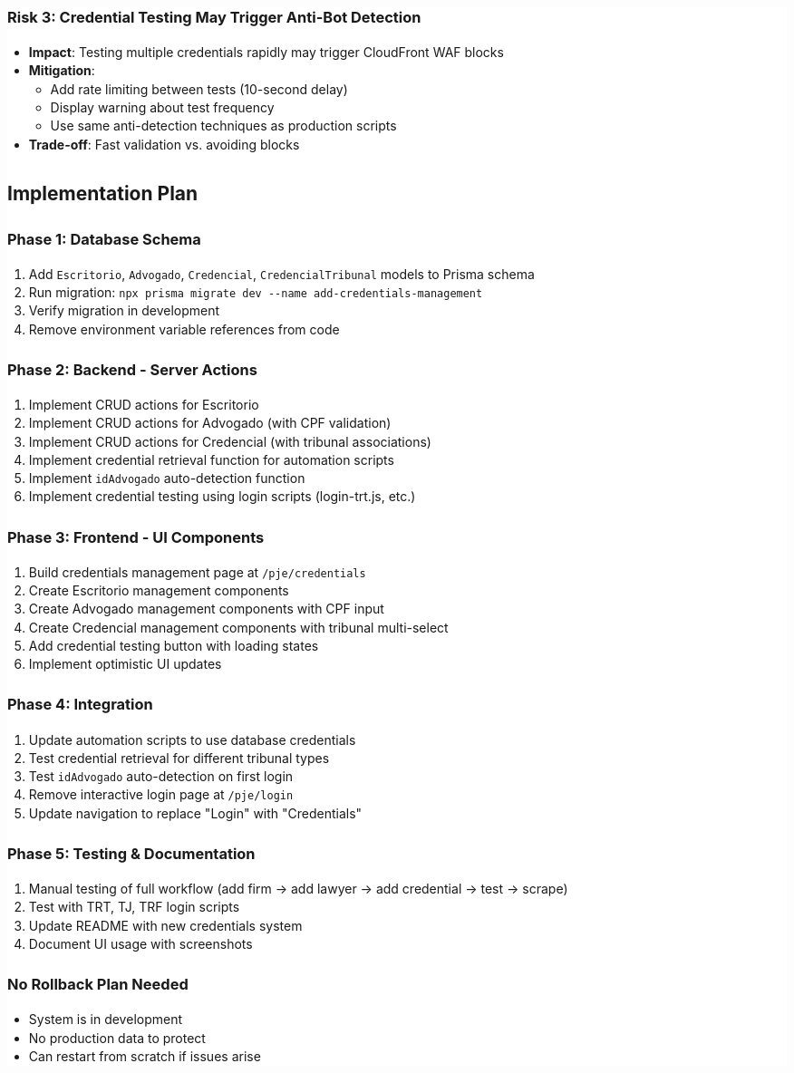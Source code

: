 ### Risk 3: Credential Testing May Trigger Anti-Bot Detection
- **Impact**: Testing multiple credentials rapidly may trigger CloudFront WAF blocks
- **Mitigation**:
  - Add rate limiting between tests (10-second delay)
  - Display warning about test frequency
  - Use same anti-detection techniques as production scripts
- **Trade-off**: Fast validation vs. avoiding blocks

## Implementation Plan

### Phase 1: Database Schema
1. Add `Escritorio`, `Advogado`, `Credencial`, `CredencialTribunal` models to Prisma schema
2. Run migration: `npx prisma migrate dev --name add-credentials-management`
3. Verify migration in development
4. Remove environment variable references from code

### Phase 2: Backend - Server Actions
1. Implement CRUD actions for Escritorio
2. Implement CRUD actions for Advogado (with CPF validation)
3. Implement CRUD actions for Credencial (with tribunal associations)
4. Implement credential retrieval function for automation scripts
5. Implement `idAdvogado` auto-detection function
6. Implement credential testing using login scripts (login-trt.js, etc.)

### Phase 3: Frontend - UI Components
1. Build credentials management page at `/pje/credentials`
2. Create Escritorio management components
3. Create Advogado management components with CPF input
4. Create Credencial management components with tribunal multi-select
5. Add credential testing button with loading states
6. Implement optimistic UI updates

### Phase 4: Integration
1. Update automation scripts to use database credentials
2. Test credential retrieval for different tribunal types
3. Test `idAdvogado` auto-detection on first login
4. Remove interactive login page at `/pje/login`
5. Update navigation to replace "Login" with "Credentials"

### Phase 5: Testing & Documentation
1. Manual testing of full workflow (add firm → add lawyer → add credential → test → scrape)
2. Test with TRT, TJ, TRF login scripts
3. Update README with new credentials system
4. Document UI usage with screenshots

### No Rollback Plan Needed
- System is in development
- No production data to protect
- Can restart from scratch if issues arise
